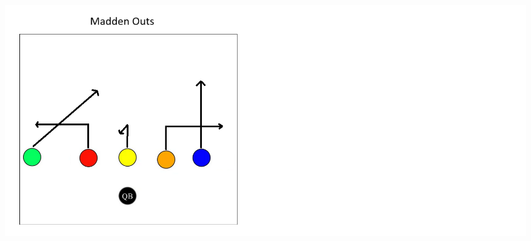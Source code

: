   <img src="plays/MaddenOuts.png" width="400">
</a>

<a href="https://myfootballplays.com/blogs/6-on-6-flag-football-plays/4-quick-quick-hitch">